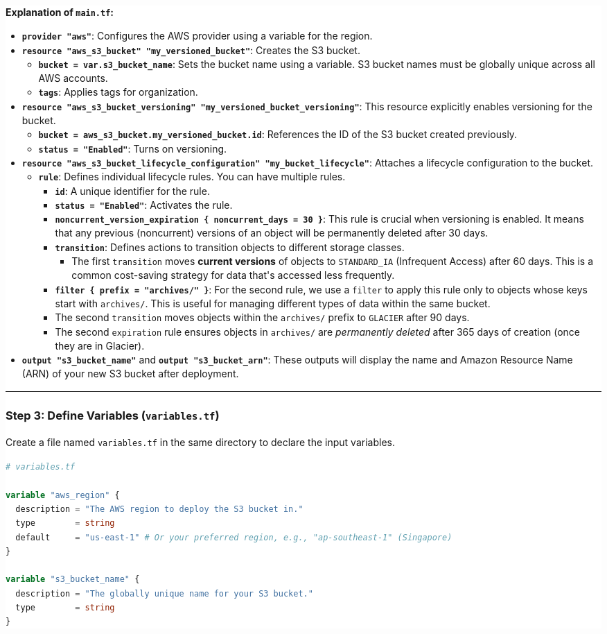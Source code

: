 **Explanation of `main.tf`:**

  * **`provider "aws"`**: Configures the AWS provider using a variable for the region.
  * **`resource "aws_s3_bucket" "my_versioned_bucket"`**: Creates the S3 bucket.
      * **`bucket = var.s3_bucket_name`**: Sets the bucket name using a variable. S3 bucket names must be globally unique across all AWS accounts.
      * **`tags`**: Applies tags for organization.
  * **`resource "aws_s3_bucket_versioning" "my_versioned_bucket_versioning"`**: This resource explicitly enables versioning for the bucket.
      * **`bucket = aws_s3_bucket.my_versioned_bucket.id`**: References the ID of the S3 bucket created previously.
      * **`status = "Enabled"`**: Turns on versioning.
  * **`resource "aws_s3_bucket_lifecycle_configuration" "my_bucket_lifecycle"`**: Attaches a lifecycle configuration to the bucket.
      * **`rule`**: Defines individual lifecycle rules. You can have multiple rules.
          * **`id`**: A unique identifier for the rule.
          * **`status = "Enabled"`**: Activates the rule.
          * **`noncurrent_version_expiration { noncurrent_days = 30 }`**: This rule is crucial when versioning is enabled. It means that any previous (noncurrent) versions of an object will be permanently deleted after 30 days.
          * **`transition`**: Defines actions to transition objects to different storage classes.
              * The first `transition` moves **current versions** of objects to `STANDARD_IA` (Infrequent Access) after 60 days. This is a common cost-saving strategy for data that's accessed less frequently.
          * **`filter { prefix = "archives/" }`**: For the second rule, we use a `filter` to apply this rule only to objects whose keys start with `archives/`. This is useful for managing different types of data within the same bucket.
          * The second `transition` moves objects within the `archives/` prefix to `GLACIER` after 90 days.
          * The second `expiration` rule ensures objects in `archives/` are *permanently deleted* after 365 days of creation (once they are in Glacier).
  * **`output "s3_bucket_name"`** and **`output "s3_bucket_arn"`**: These outputs will display the name and Amazon Resource Name (ARN) of your new S3 bucket after deployment.

-----

### Step 3: Define Variables (`variables.tf`)

Create a file named `variables.tf` in the same directory to declare the input variables.

```terraform
# variables.tf

variable "aws_region" {
  description = "The AWS region to deploy the S3 bucket in."
  type        = string
  default     = "us-east-1" # Or your preferred region, e.g., "ap-southeast-1" (Singapore)
}

variable "s3_bucket_name" {
  description = "The globally unique name for your S3 bucket."
  type        = string
}
```
